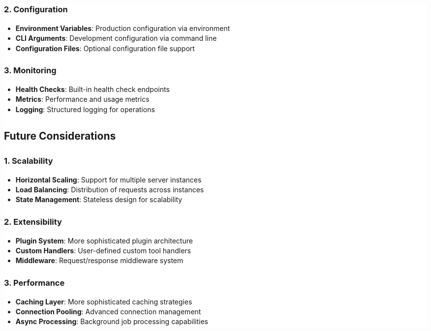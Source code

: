 ### 2. Configuration
- **Environment Variables**: Production configuration via environment
- **CLI Arguments**: Development configuration via command line
- **Configuration Files**: Optional configuration file support

### 3. Monitoring
- **Health Checks**: Built-in health check endpoints
- **Metrics**: Performance and usage metrics
- **Logging**: Structured logging for operations

## Future Considerations

### 1. Scalability
- **Horizontal Scaling**: Support for multiple server instances
- **Load Balancing**: Distribution of requests across instances
- **State Management**: Stateless design for scalability

### 2. Extensibility
- **Plugin System**: More sophisticated plugin architecture
- **Custom Handlers**: User-defined custom tool handlers
- **Middleware**: Request/response middleware system

### 3. Performance
- **Caching Layer**: More sophisticated caching strategies
- **Connection Pooling**: Advanced connection management
- **Async Processing**: Background job processing capabilities